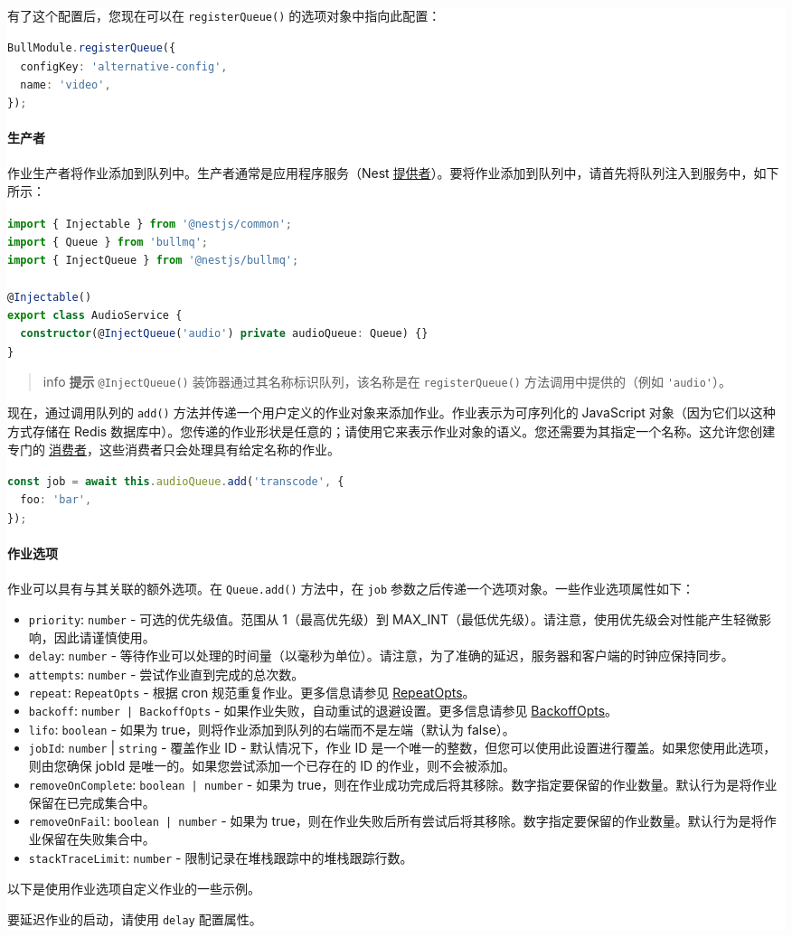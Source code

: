 有了这个配置后，您现在可以在 `registerQueue()` 的选项对象中指向此配置：

```typescript
BullModule.registerQueue({
  configKey: 'alternative-config',
  name: 'video',
});
```

#### 生产者

作业生产者将作业添加到队列中。生产者通常是应用程序服务（Nest [提供者](/providers)）。要将作业添加到队列中，请首先将队列注入到服务中，如下所示：

```typescript
import { Injectable } from '@nestjs/common';
import { Queue } from 'bullmq';
import { InjectQueue } from '@nestjs/bullmq';

@Injectable()
export class AudioService {
  constructor(@InjectQueue('audio') private audioQueue: Queue) {}
}
```

> info **提示** `@InjectQueue()` 装饰器通过其名称标识队列，该名称是在 `registerQueue()` 方法调用中提供的（例如 `'audio'`）。

现在，通过调用队列的 `add()` 方法并传递一个用户定义的作业对象来添加作业。作业表示为可序列化的 JavaScript 对象（因为它们以这种方式存储在 Redis 数据库中）。您传递的作业形状是任意的；请使用它来表示作业对象的语义。您还需要为其指定一个名称。这允许您创建专门的 <a href="techniques/queues#consumers">消费者</a>，这些消费者只会处理具有给定名称的作业。

```typescript
const job = await this.audioQueue.add('transcode', {
  foo: 'bar',
});
```

#### 作业选项

作业可以具有与其关联的额外选项。在 `Queue.add()` 方法中，在 `job` 参数之后传递一个选项对象。一些作业选项属性如下：

- `priority`: `number` - 可选的优先级值。范围从 1（最高优先级）到 MAX_INT（最低优先级）。请注意，使用优先级会对性能产生轻微影响，因此请谨慎使用。
- `delay`: `number` - 等待作业可以处理的时间量（以毫秒为单位）。请注意，为了准确的延迟，服务器和客户端的时钟应保持同步。
- `attempts`: `number` - 尝试作业直到完成的总次数。
- `repeat`: `RepeatOpts` - 根据 cron 规范重复作业。更多信息请参见 [RepeatOpts](https://github.com/OptimalBits/bull/blob/master/REFERENCE.md#queueadd)。
- `backoff`: `number | BackoffOpts` - 如果作业失败，自动重试的退避设置。更多信息请参见 [BackoffOpts](https://github.com/OptimalBits/bull/blob/master/REFERENCE.md#queueadd)。
- `lifo`: `boolean` - 如果为 true，则将作业添加到队列的右端而不是左端（默认为 false）。
- `jobId`: `number` | `string` - 覆盖作业 ID - 默认情况下，作业 ID 是一个唯一的整数，但您可以使用此设置进行覆盖。如果您使用此选项，则由您确保 jobId 是唯一的。如果您尝试添加一个已存在的 ID 的作业，则不会被添加。
- `removeOnComplete`: `boolean | number` - 如果为 true，则在作业成功完成后将其移除。数字指定要保留的作业数量。默认行为是将作业保留在已完成集合中。
- `removeOnFail`: `boolean | number` - 如果为 true，则在作业失败后所有尝试后将其移除。数字指定要保留的作业数量。默认行为是将作业保留在失败集合中。
- `stackTraceLimit`: `number` - 限制记录在堆栈跟踪中的堆栈跟踪行数。

以下是使用作业选项自定义作业的一些示例。

要延迟作业的启动，请使用 `delay` 配置属性。
